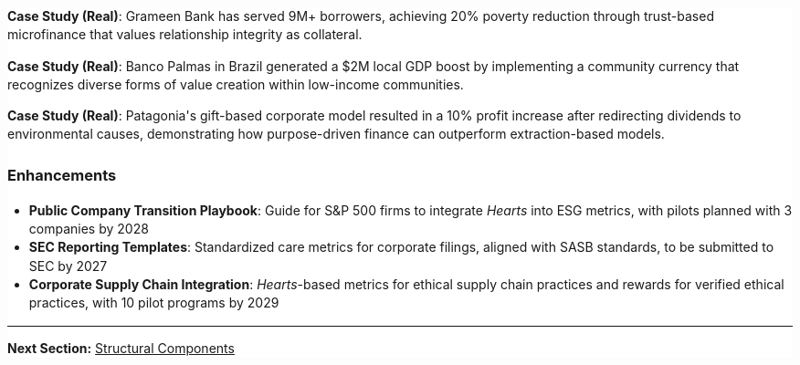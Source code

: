 **Case Study (Real)**: Grameen Bank has served 9M+ borrowers, achieving 20% poverty reduction through trust-based microfinance that values relationship integrity as collateral.

**Case Study (Real)**: Banco Palmas in Brazil generated a $2M local GDP boost by implementing a community currency that recognizes diverse forms of value creation within low-income communities.

**Case Study (Real)**: Patagonia's gift-based corporate model resulted in a 10% profit increase after redirecting dividends to environmental causes, demonstrating how purpose-driven finance can outperform extraction-based models.

### Enhancements

- **Public Company Transition Playbook**: Guide for S&P 500 firms to integrate *Hearts* into ESG metrics, with pilots planned with 3 companies by 2028
- **SEC Reporting Templates**: Standardized care metrics for corporate filings, aligned with SASB standards, to be submitted to SEC by 2027
- **Corporate Supply Chain Integration**: *Hearts*-based metrics for ethical supply chain practices and rewards for verified ethical practices, with 10 pilot programs by 2029

---

**Next Section:** [Structural Components](/frameworks/docs/financial-systems/structural-components)
